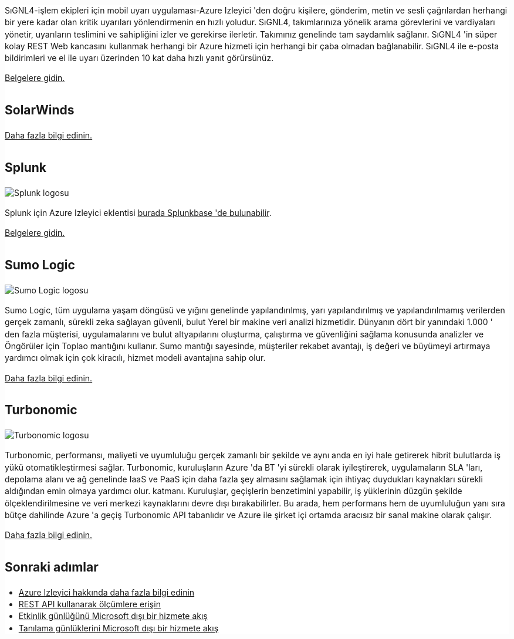 SıGNL4-işlem ekipleri için mobil uyarı uygulaması-Azure Izleyici 'den doğru kişilere, gönderim, metin ve sesli çağrılardan herhangi bir yere kadar olan kritik uyarıları yönlendirmenin en hızlı yoludur. SıGNL4, takımlarınıza yönelik arama görevlerini ve vardiyaları yönetir, uyarıların teslimini ve sahipliğini izler ve gerekirse ilerletir. Takımınız genelinde tam saydamlık sağlanır. SıGNL4 'in süper kolay REST Web kancasını kullanmak herhangi bir Azure hizmeti için herhangi bir çaba olmadan bağlanabilir. SıGNL4 ile e-posta bildirimleri ve el ile uyarı üzerinden 10 kat daha hızlı yanıt görürsünüz.

[Belgelere gidin.][signl4-doc]

## <a name="solarwinds"></a>SolarWinds

[Daha fazla bilgi edinin.][solarwinds-doc]

## <a name="splunk"></a>Splunk

![Splunk logosu](./media/partners/splunk.png)

Splunk için Azure Izleyici eklentisi [burada Splunkbase 'de bulunabilir](https://splunkbase.splunk.com/app/3534/).

[Belgelere gidin.][splunk-doc]

## <a name="sumo-logic"></a>Sumo Logic

![Sumo Logic logosu](./media/partners/SumoLogic.png)

Sumo Logic, tüm uygulama yaşam döngüsü ve yığını genelinde yapılandırılmış, yarı yapılandırılmış ve yapılandırılmamış verilerden gerçek zamanlı, sürekli zeka sağlayan güvenli, bulut Yerel bir makine veri analizi hizmetidir. Dünyanın dört bir yanındaki 1.000 ' den fazla müşterisi, uygulamalarını ve bulut altyapılarını oluşturma, çalıştırma ve güvenliğini sağlama konusunda analizler ve Öngörüler için Toplao mantığını kullanır. Sumo mantığı sayesinde, müşteriler rekabet avantajı, iş değeri ve büyümeyi artırmaya yardımcı olmak için çok kiracılı, hizmet modeli avantajına sahip olur.

[Daha fazla bilgi edinin.][sumologic-doc]

## <a name="turbonomic"></a>Turbonomic

![Turbonomic logosu](./media/partners/Turbonomic.png)

Turbonomic, performansı, maliyeti ve uyumluluğu gerçek zamanlı bir şekilde ve aynı anda en iyi hale getirerek hibrit bulutlarda iş yükü otomatikleştirmesi sağlar. Turbonomic, kuruluşların Azure 'da BT 'yi sürekli olarak iyileştirerek, uygulamaların SLA 'ları, depolama alanı ve ağ genelinde IaaS ve PaaS için daha fazla şey almasını sağlamak için ihtiyaç duydukları kaynakları sürekli aldığından emin olmaya yardımcı olur. katmanı. Kuruluşlar, geçişlerin benzetimini yapabilir, iş yüklerinin düzgün şekilde ölçeklendirilmesine ve veri merkezi kaynaklarını devre dışı bırakabilirler. Bu arada, hem performans hem de uyumluluğun yanı sıra bütçe dahilinde Azure 'a geçiş Turbonomic API tabanlıdır ve Azure ile şirket içi ortamda aracısız bir sanal makine olarak çalışır.

[Daha fazla bilgi edinin.][turbonomic-doc]

## <a name="next-steps"></a>Sonraki adımlar
- [Azure Izleyici hakkında daha fazla bilgi edinin](../../azure-monitor/overview.md)
- [REST API kullanarak ölçümlere erişin](rest-api-walkthrough.md)
- [Etkinlik günlüğünü Microsoft dışı bir hizmete akış](../../azure-monitor/platform/activity-logs-stream-event-hubs.md)
- [Tanılama günlüklerini Microsoft dışı bir hizmete akış](../../azure-monitor/platform/resource-logs-stream-event-hubs.md)


[alertlogic-doc]: https://legacy.docs.alertlogic.com/userGuides/log-manager-collection-sources.htm "AlertLogic belgeleri."
[appdynamics-doc]: https://www.appdynamics.com/net/azure/ "AppDynamics belgeleri."
[atlassian-doc]: https://azure.microsoft.com/blog/automated-notifications-from-azure-monitor-for-atlassian-jira/
[botmetric-doc]: https://www.botmetric.com/blog/announcing-botmetric-cost-governance-beta-microsoft-azure/ "Botmetric tanıtımı."
[circonus-doc]: https://support.circonus.com/support/solutions/articles/24000013515-azure-integration 
[cloudhealth-doc]: https://www.cloudhealthtech.com/azure
[cloudmonix-doc]: https://cloudmonix.com/features/azure-management/ "Cloudmonitorx tanıtımı."
[datadog-doc]: https://docs.datadoghq.com/integrations/azure/ "Dataköpek belgeleri."
[dynatrace-doc]: https://help.dynatrace.com/infrastructure-monitoring/paas/how-do-i-monitor-microsoft-azure-web-apps/ "DynaTrace belgeleri."
[elastic-doc]: https://www.elastic.co/guide/en/logstash/master/azure-module.html "Elastik belgeler."
[grafana-doc]: ./grafana-plugin.md "Azure Izleyici Grafana tümleştirmesi."
[influxdata-doc]: ./../../azure-monitor/platform/collect-custom-metrics-linux-telegraf.md "Azure Izleyici etkileyen veri telegraf tümleştirmesi."
[logicmonitor-doc]: https://www.logicmonitor.com/lmcloud-azure/ "Mantıksal Izleyici belgeleri."
[moogsoft-doc]: https://www.moogsoft.com/partners/microsoft-azure "Moogsoft belgeleri."
[newrelic-doc]: https://newrelic.com/azure "Newrelik belgeleri."
[opsgenie-doc]: https://www.opsgenie.com/docs/integrations/azure-integration "OpsGenie belgeleri."
[pagerduty-doc]: https://www.pagerduty.com/docs/guides/azure-integration-guide/ "Pagerharcı belgeleri."
[qradar-doc]: https://www.ibm.com/support/knowledgecenter/SS42VS_DSM/c_dsm_guide_microsoft_azure_overview.html?cp=SS42VS_7.3.0 "QRadar belgeleri."
[sciencelogic-doc]: https://www.sciencelogic.com/product/technologies/microsoft/azure "ScienceLogic belgeleri."
[serverless360-doc]: https://docs.serverless360.com/docs/ "Serverless360 belgeleri."
[signalfx-doc]: https://docs.signalfx.com/en/latest/getting-started/send-data.html#connect-to-azure "SignalFx belgeleri."
[signl4-doc]: https://www.signl4.com/blog/mobile-alert-notifications-azure-monitor/ "SıGNL4 belgeleri."
[solarwinds-doc]: https://www.solarwinds.com/topics/azure-monitoring "SolarWinds belgeleri."
[splunk-doc]: https://github.com/Microsoft/AzureMonitorAddonForSplunk/wiki/Azure-Monitor-Addon-For-Splunk "Splunk belgeleri."
[sumologic-doc]: https://www.sumologic.com/azure "SumoLogic belgeleri."
[turbonomic-doc]: https://turbonomic.com/ "Turbonomic giriş."
